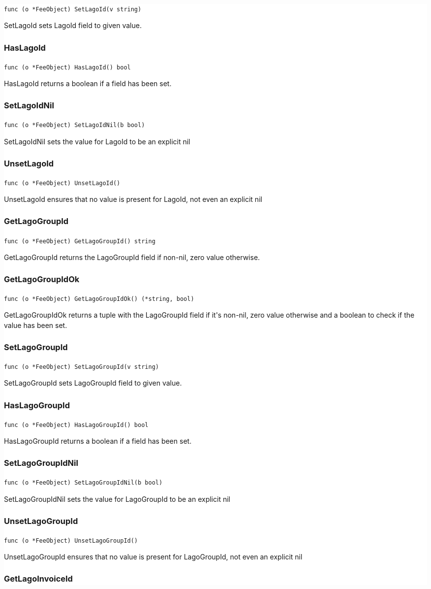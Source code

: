 `func (o *FeeObject) SetLagoId(v string)`

SetLagoId sets LagoId field to given value.

### HasLagoId

`func (o *FeeObject) HasLagoId() bool`

HasLagoId returns a boolean if a field has been set.

### SetLagoIdNil

`func (o *FeeObject) SetLagoIdNil(b bool)`

 SetLagoIdNil sets the value for LagoId to be an explicit nil

### UnsetLagoId
`func (o *FeeObject) UnsetLagoId()`

UnsetLagoId ensures that no value is present for LagoId, not even an explicit nil
### GetLagoGroupId

`func (o *FeeObject) GetLagoGroupId() string`

GetLagoGroupId returns the LagoGroupId field if non-nil, zero value otherwise.

### GetLagoGroupIdOk

`func (o *FeeObject) GetLagoGroupIdOk() (*string, bool)`

GetLagoGroupIdOk returns a tuple with the LagoGroupId field if it's non-nil, zero value otherwise
and a boolean to check if the value has been set.

### SetLagoGroupId

`func (o *FeeObject) SetLagoGroupId(v string)`

SetLagoGroupId sets LagoGroupId field to given value.

### HasLagoGroupId

`func (o *FeeObject) HasLagoGroupId() bool`

HasLagoGroupId returns a boolean if a field has been set.

### SetLagoGroupIdNil

`func (o *FeeObject) SetLagoGroupIdNil(b bool)`

 SetLagoGroupIdNil sets the value for LagoGroupId to be an explicit nil

### UnsetLagoGroupId
`func (o *FeeObject) UnsetLagoGroupId()`

UnsetLagoGroupId ensures that no value is present for LagoGroupId, not even an explicit nil
### GetLagoInvoiceId
